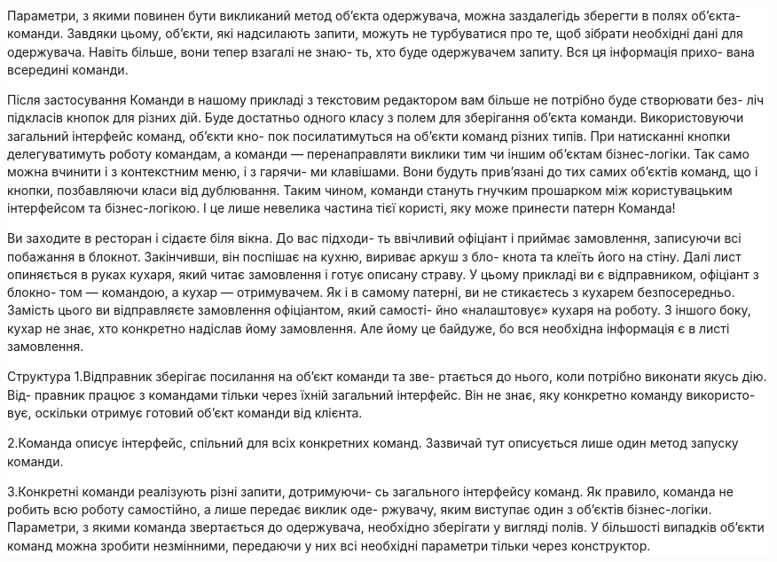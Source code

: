 Параметри, з якими повинен бути викликаний метод об’єкта
одержувача, можна заздалегідь зберегти в полях об’єкта-
команди. Завдяки цьому, об’єкти, які надсилають запити,
можуть не турбуватися про те, щоб зібрати необхідні дані
для одержувача. Навіть більше, вони тепер взагалі не знаю-
ть, хто буде одержувачем запиту. Вся ця інформація прихо-
вана всередині команди.

Після застосування Команди в нашому прикладі з текстовим
редактором вам більше не потрібно буде створювати без-
ліч підкласів кнопок для різних дій. Буде достатньо одного
класу з полем для зберігання об’єкта команди.
Використовуючи загальний інтерфейс команд, об’єкти кно-
пок посилатимуться на об’єкти команд різних типів. При
натисканні кнопки делегуватимуть роботу командам, а
команди — перенаправляти виклики тим чи іншим об’єктам
бізнес-логіки.
Так само можна вчинити і з контекстним меню, і з гарячи-
ми клавішами. Вони будуть прив’язані до тих самих об’єктів
команд, що і кнопки, позбавляючи класи від дублювання.
Таким чином, команди стануть гнучким прошарком між
користувацьким інтерфейсом та бізнес-логікою. І це лише 
невелика частина тієї користі, яку може принести патерн
Команда!

Ви заходите в ресторан і сідаєте біля вікна. До вас підходи-
ть ввічливий офіціант і приймає замовлення, записуючи всі
побажання в блокнот.
Закінчивши, він поспішає на кухню, вириває аркуш з бло-
кнота та клеїть його на стіну. Далі лист опиняється в руках
кухаря, який читає замовлення і готує описану страву.
У цьому прикладі ви є відправником, офіціант з блокно-
том — командою, а кухар — отримувачем. Як і в самому
патерні, ви не стикаєтесь з кухарем безпосередньо. Замість
цього ви відправляєте замовлення офіціантом, який самості-
йно «налаштовує» кухаря на роботу. З іншого боку, кухар не
знає, хто конкретно надіслав йому замовлення. Але йому це
байдуже, бо вся необхідна інформація є в листі замовлення.

Структура
1.Відправник зберігає посилання на об’єкт команди та зве-
ртається до нього, коли потрібно виконати якусь дію. Від-
правник працює з командами тільки через їхній загальний
інтерфейс. Він не знає, яку конкретно команду використо-
вує, оскільки отримує готовий об’єкт команди від клієнта.

2.Команда описує інтерфейс, спільний для всіх конкретних
команд. Зазвичай тут описується лише один метод запуску
команди.

3.Конкретні команди реалізують різні запити, дотримуючи-
сь загального інтерфейсу команд. Як правило, команда не
робить всю роботу самостійно, а лише передає виклик оде-
ржувачу, яким виступає один з об’єктів бізнес-логіки.
Параметри, з якими команда звертається до одержувача,
необхідно зберігати у вигляді полів. У більшості випадків
об’єкти команд можна зробити незмінними, передаючи у
них всі необхідні параметри тільки через конструктор.
